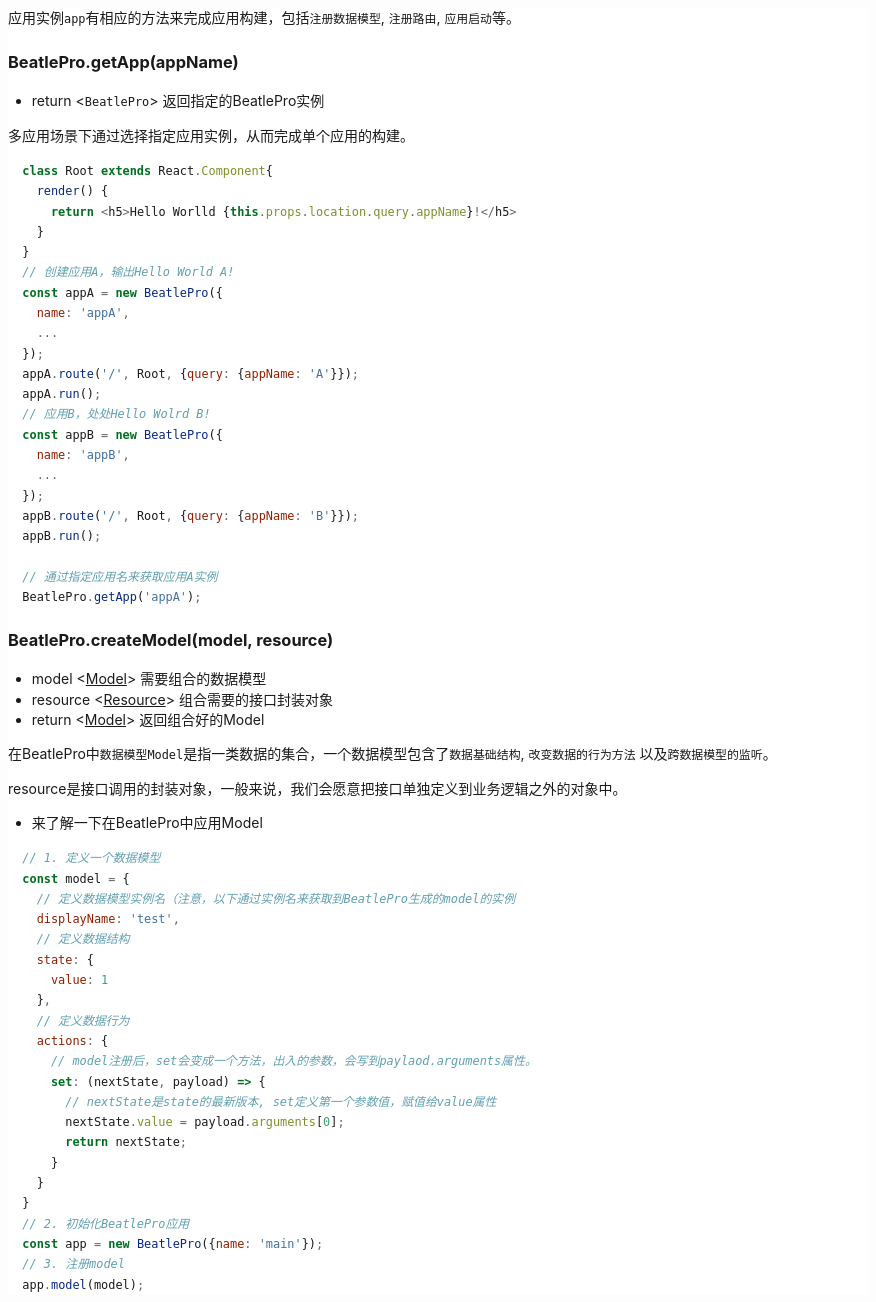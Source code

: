 应用实例`app`有相应的方法来完成应用构建，包括`注册数据模型`, `注册路由`, `应用启动`等。

### BeatlePro.getApp(appName)
* return <`BeatlePro`> 返回指定的BeatlePro实例

多应用场景下通过选择指定应用实例，从而完成单个应用的构建。

```javascript
  class Root extends React.Component{
    render() {
      return <h5>Hello Worlld {this.props.location.query.appName}!</h5>
    }
  }
  // 创建应用A，输出Hello World A!
  const appA = new BeatlePro({
    name: 'appA',
    ...
  });
  appA.route('/', Root, {query: {appName: 'A'}});
  appA.run();
  // 应用B，处处Hello Wolrd B!
  const appB = new BeatlePro({
    name: 'appB',
    ...
  });
  appB.route('/', Root, {query: {appName: 'B'}});
  appB.run();

  // 通过指定应用名来获取应用A实例
  BeatlePro.getApp('appA');
```

### BeatlePro.createModel(model, resource)
* model <[Model](#model)> 需要组合的数据模型
* resource <[Resource](#resource)> 组合需要的接口封装对象
* return <[Model](#model)> 返回组合好的Model

在BeatlePro中`数据模型Model`是指一类数据的集合，一个数据模型包含了`数据基础结构`, `改变数据的行为方法` 以及`跨数据模型的监听`。

resource是接口调用的封装对象，一般来说，我们会愿意把接口单独定义到业务逻辑之外的对象中。

* 来了解一下在BeatlePro中应用Model

```javascript
  // 1. 定义一个数据模型
  const model = {
    // 定义数据模型实例名（注意，以下通过实例名来获取到BeatlePro生成的model的实例
    displayName: 'test',
    // 定义数据结构
    state: {
      value: 1
    },
    // 定义数据行为
    actions: {
      // model注册后，set会变成一个方法，出入的参数，会写到paylaod.arguments属性。
      set: (nextState, payload) => {
        // nextState是state的最新版本, set定义第一个参数值，赋值给value属性
        nextState.value = payload.arguments[0];
        return nextState;
      }
    }
  }
  // 2. 初始化BeatlePro应用
  const app = new BeatlePro({name: 'main'});
  // 3. 注册model
  app.model(model);
```